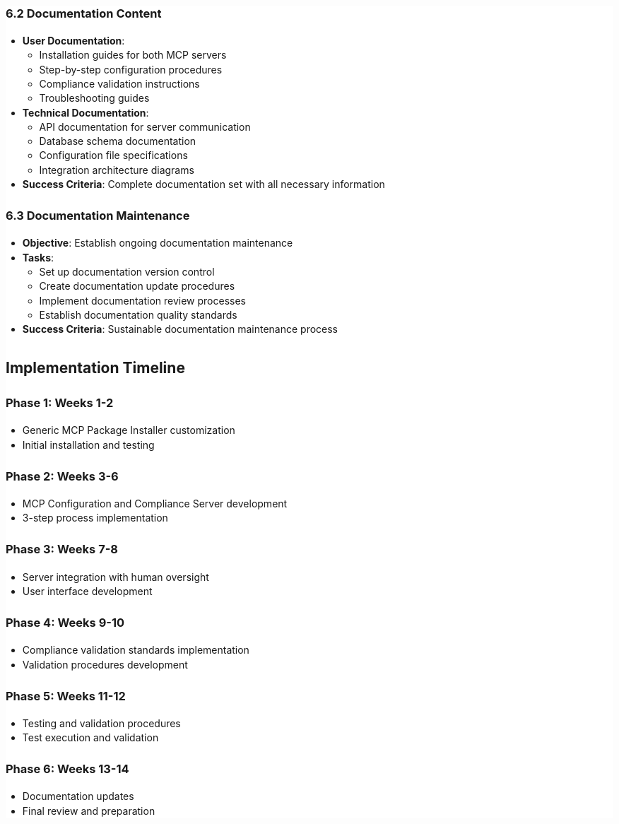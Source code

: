 ### 6.2 Documentation Content
- **User Documentation**:
  - Installation guides for both MCP servers
  - Step-by-step configuration procedures
  - Compliance validation instructions
  - Troubleshooting guides
- **Technical Documentation**:
  - API documentation for server communication
  - Database schema documentation
  - Configuration file specifications
  - Integration architecture diagrams
- **Success Criteria**: Complete documentation set with all necessary information

### 6.3 Documentation Maintenance
- **Objective**: Establish ongoing documentation maintenance
- **Tasks**:
  - Set up documentation version control
  - Create documentation update procedures
  - Implement documentation review processes
  - Establish documentation quality standards
- **Success Criteria**: Sustainable documentation maintenance process

## Implementation Timeline

### Phase 1: Weeks 1-2
- Generic MCP Package Installer customization
- Initial installation and testing

### Phase 2: Weeks 3-6
- MCP Configuration and Compliance Server development
- 3-step process implementation

### Phase 3: Weeks 7-8
- Server integration with human oversight
- User interface development

### Phase 4: Weeks 9-10
- Compliance validation standards implementation
- Validation procedures development

### Phase 5: Weeks 11-12
- Testing and validation procedures
- Test execution and validation

### Phase 6: Weeks 13-14
- Documentation updates
- Final review and preparation
